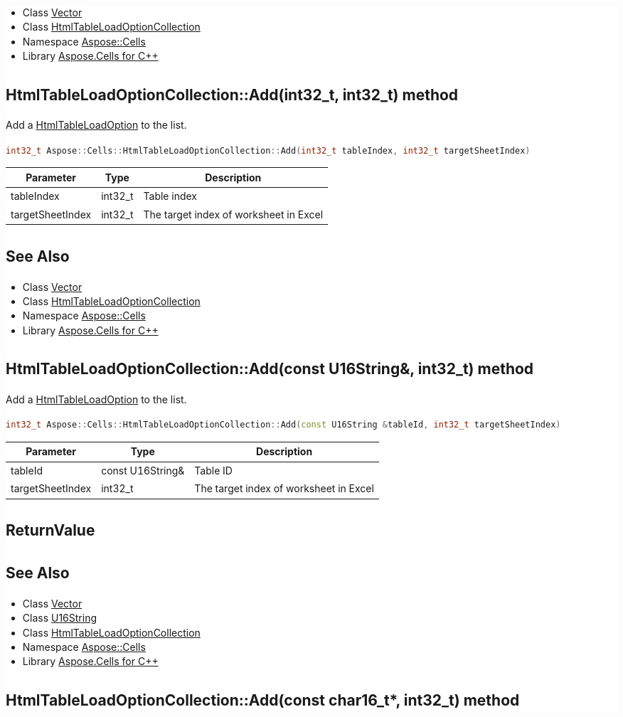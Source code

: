 * Class [Vector](../../vector/)
* Class [HtmlTableLoadOptionCollection](../)
* Namespace [Aspose::Cells](../../)
* Library [Aspose.Cells for C++](../../../)
## HtmlTableLoadOptionCollection::Add(int32_t, int32_t) method


Add a [HtmlTableLoadOption](../../htmltableloadoption/) to the list.

```cpp
int32_t Aspose::Cells::HtmlTableLoadOptionCollection::Add(int32_t tableIndex, int32_t targetSheetIndex)
```


| Parameter | Type | Description |
| --- | --- | --- |
| tableIndex | int32_t | Table index |
| targetSheetIndex | int32_t | The target index of worksheet in Excel |

## See Also

* Class [Vector](../../vector/)
* Class [HtmlTableLoadOptionCollection](../)
* Namespace [Aspose::Cells](../../)
* Library [Aspose.Cells for C++](../../../)
## HtmlTableLoadOptionCollection::Add(const U16String\&, int32_t) method


Add a [HtmlTableLoadOption](../../htmltableloadoption/) to the list.

```cpp
int32_t Aspose::Cells::HtmlTableLoadOptionCollection::Add(const U16String &tableId, int32_t targetSheetIndex)
```


| Parameter | Type | Description |
| --- | --- | --- |
| tableId | const U16String\& | Table ID |
| targetSheetIndex | int32_t | The target index of worksheet in Excel |

## ReturnValue



## See Also

* Class [Vector](../../vector/)
* Class [U16String](../../u16string/)
* Class [HtmlTableLoadOptionCollection](../)
* Namespace [Aspose::Cells](../../)
* Library [Aspose.Cells for C++](../../../)
## HtmlTableLoadOptionCollection::Add(const char16_t*, int32_t) method
